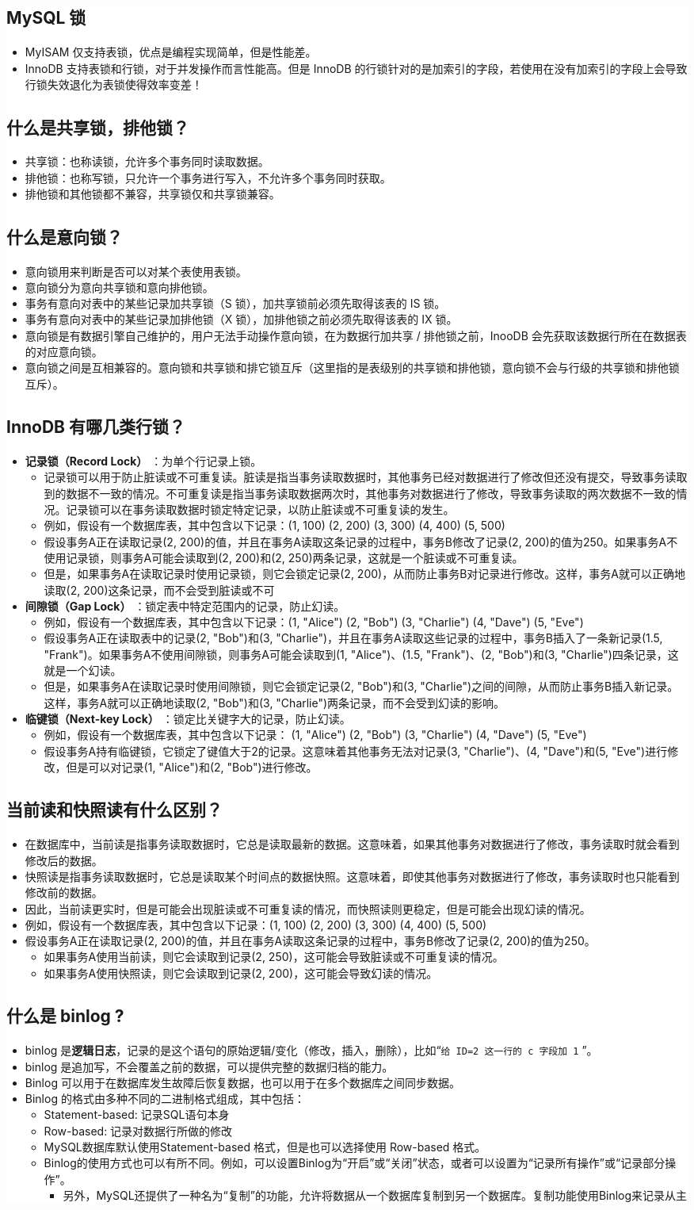 
## MySQL 锁 
- MyISAM 仅支持表锁，优点是编程实现简单，但是性能差。
- InnoDB 支持表锁和行锁，对于并发操作而言性能高。但是 InnoDB 的行锁针对的是加索引的字段，若使用在没有加索引的字段上会导致行锁失效退化为表锁使得效率变差！

## 什么是共享锁，排他锁？
- 共享锁：也称读锁，允许多个事务同时读取数据。
- 排他锁：也称写锁，只允许一个事务进行写入，不允许多个事务同时获取。
- 排他锁和其他锁都不兼容，共享锁仅和共享锁兼容。

## 什么是意向锁？
- 意向锁用来判断是否可以对某个表使用表锁。
- 意向锁分为意向共享锁和意向排他锁。
- 事务有意向对表中的某些记录加共享锁（S 锁），加共享锁前必须先取得该表的 IS 锁。
- 事务有意向对表中的某些记录加排他锁（X 锁），加排他锁之前必须先取得该表的 IX 锁。
- 意向锁是有数据引擎自己维护的，用户无法手动操作意向锁，在为数据行加共享 / 排他锁之前，InooDB 会先获取该数据行所在在数据表的对应意向锁。
- 意向锁之间是互相兼容的。意向锁和共享锁和排它锁互斥（这里指的是表级别的共享锁和排他锁，意向锁不会与行级的共享锁和排他锁互斥）。

## InnoDB 有哪几类行锁？
-   **记录锁（Record Lock）** ：为单个行记录上锁。
	- 记录锁可以用于防止脏读或不可重复读。脏读是指当事务读取数据时，其他事务已经对数据进行了修改但还没有提交，导致事务读取到的数据不一致的情况。不可重复读是指当事务读取数据两次时，其他事务对数据进行了修改，导致事务读取的两次数据不一致的情况。记录锁可以在事务读取数据时锁定特定记录，以防止脏读或不可重复读的发生。
	- 例如，假设有一个数据库表，其中包含以下记录：(1, 100) (2, 200) (3, 300) (4, 400) (5, 500)
	- 假设事务A正在读取记录(2, 200)的值，并且在事务A读取这条记录的过程中，事务B修改了记录(2, 200)的值为250。如果事务A不使用记录锁，则事务A可能会读取到(2, 200)和(2, 250)两条记录，这就是一个脏读或不可重复读。
	- 但是，如果事务A在读取记录时使用记录锁，则它会锁定记录(2, 200)，从而防止事务B对记录进行修改。这样，事务A就可以正确地读取(2, 200)这条记录，而不会受到脏读或不可
-   **间隙锁（Gap Lock）** ：锁定表中特定范围内的记录，防止幻读。
	- 例如，假设有一个数据库表，其中包含以下记录：(1, "Alice") (2, "Bob") (3, "Charlie") (4, "Dave") (5, "Eve")
	- 假设事务A正在读取表中的记录(2, "Bob")和(3, "Charlie")，并且在事务A读取这些记录的过程中，事务B插入了一条新记录(1.5, "Frank")。如果事务A不使用间隙锁，则事务A可能会读取到(1, "Alice")、(1.5, "Frank")、(2, "Bob")和(3, "Charlie")四条记录，这就是一个幻读。
	- 但是，如果事务A在读取记录时使用间隙锁，则它会锁定记录(2, "Bob")和(3, "Charlie")之间的间隙，从而防止事务B插入新记录。这样，事务A就可以正确地读取(2, "Bob")和(3, "Charlie")两条记录，而不会受到幻读的影响。
-   **临键锁（Next-key Lock）** ：锁定比关键字大的记录，防止幻读。
	- 例如，假设有一个数据库表，其中包含以下记录： (1, "Alice") (2, "Bob") (3, "Charlie") (4, "Dave") (5, "Eve") 
	- 假设事务A持有临键锁，它锁定了键值大于2的记录。这意味着其他事务无法对记录(3, "Charlie")、(4, "Dave")和(5, "Eve")进行修改，但是可以对记录(1, "Alice")和(2, "Bob")进行修改。


## 当前读和快照读有什么区别？
- 在数据库中，当前读是指事务读取数据时，它总是读取最新的数据。这意味着，如果其他事务对数据进行了修改，事务读取时就会看到修改后的数据。
- 快照读是指事务读取数据时，它总是读取某个时间点的数据快照。这意味着，即使其他事务对数据进行了修改，事务读取时也只能看到修改前的数据。
- 因此，当前读更实时，但是可能会出现脏读或不可重复读的情况，而快照读则更稳定，但是可能会出现幻读的情况。
- 例如，假设有一个数据库表，其中包含以下记录：(1, 100) (2, 200) (3, 300) (4, 400) (5, 500)
- 假设事务A正在读取记录(2, 200)的值，并且在事务A读取这条记录的过程中，事务B修改了记录(2, 200)的值为250。
	- 如果事务A使用当前读，则它会读取到记录(2, 250)，这可能会导致脏读或不可重复读的情况。
	- 如果事务A使用快照读，则它会读取到记录(2, 200)，这可能会导致幻读的情况。

## 什么是 binlog ?
- binlog 是**逻辑日志**，记录的是这个语句的原始逻辑/变化（修改，插入，删除），比如“`给 ID=2 这一行的 c 字段加 1` ”。
- binlog 是追加写，不会覆盖之前的数据，可以提供完整的数据归档的能力。
- Binlog 可以用于在数据库发生故障后恢复数据，也可以用于在多个数据库之间同步数据。
- Binlog 的格式由多种不同的二进制格式组成，其中包括：
  - Statement-based: 记录SQL语句本身
  - Row-based: 记录对数据行所做的修改
  - MySQL数据库默认使用Statement-based 格式，但是也可以选择使用 Row-based 格式。
  - Binlog的使用方式也可以有所不同。例如，可以设置Binlog为“开启”或“关闭”状态，或者可以设置为“记录所有操作”或“记录部分操作”。
	- 另外，MySQL还提供了一种名为“复制”的功能，允许将数据从一个数据库复制到另一个数据库。复制功能使用Binlog来记录从主
